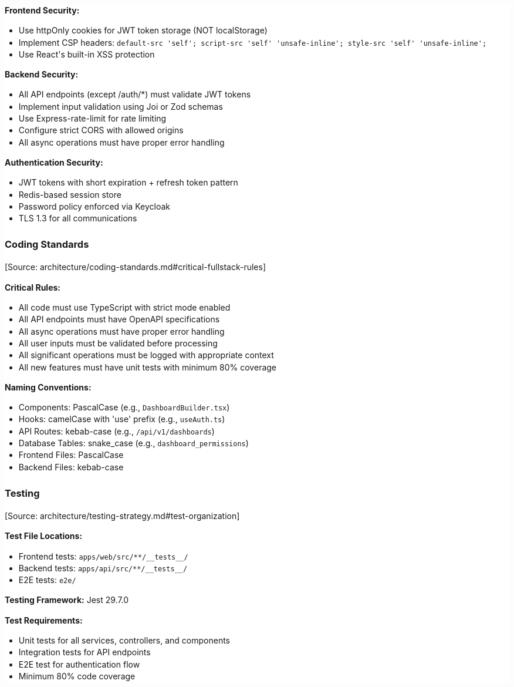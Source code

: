 **Frontend Security:**
- Use httpOnly cookies for JWT token storage (NOT localStorage)
- Implement CSP headers: `default-src 'self'; script-src 'self' 'unsafe-inline'; style-src 'self' 'unsafe-inline';`
- Use React's built-in XSS protection

**Backend Security:**
- All API endpoints (except /auth/*) must validate JWT tokens
- Implement input validation using Joi or Zod schemas
- Use Express-rate-limit for rate limiting
- Configure strict CORS with allowed origins
- All async operations must have proper error handling

**Authentication Security:**
- JWT tokens with short expiration + refresh token pattern
- Redis-based session store
- Password policy enforced via Keycloak
- TLS 1.3 for all communications

### Coding Standards
[Source: architecture/coding-standards.md#critical-fullstack-rules]

**Critical Rules:**
- All code must use TypeScript with strict mode enabled
- All API endpoints must have OpenAPI specifications
- All async operations must have proper error handling
- All user inputs must be validated before processing
- All significant operations must be logged with appropriate context
- All new features must have unit tests with minimum 80% coverage

**Naming Conventions:**
- Components: PascalCase (e.g., `DashboardBuilder.tsx`)
- Hooks: camelCase with 'use' prefix (e.g., `useAuth.ts`)
- API Routes: kebab-case (e.g., `/api/v1/dashboards`)
- Database Tables: snake_case (e.g., `dashboard_permissions`)
- Frontend Files: PascalCase
- Backend Files: kebab-case

### Testing

[Source: architecture/testing-strategy.md#test-organization]

**Test File Locations:**
- Frontend tests: `apps/web/src/**/__tests__/`
- Backend tests: `apps/api/src/**/__tests__/`
- E2E tests: `e2e/`

**Testing Framework:** Jest 29.7.0

**Test Requirements:**
- Unit tests for all services, controllers, and components
- Integration tests for API endpoints
- E2E test for authentication flow
- Minimum 80% code coverage
